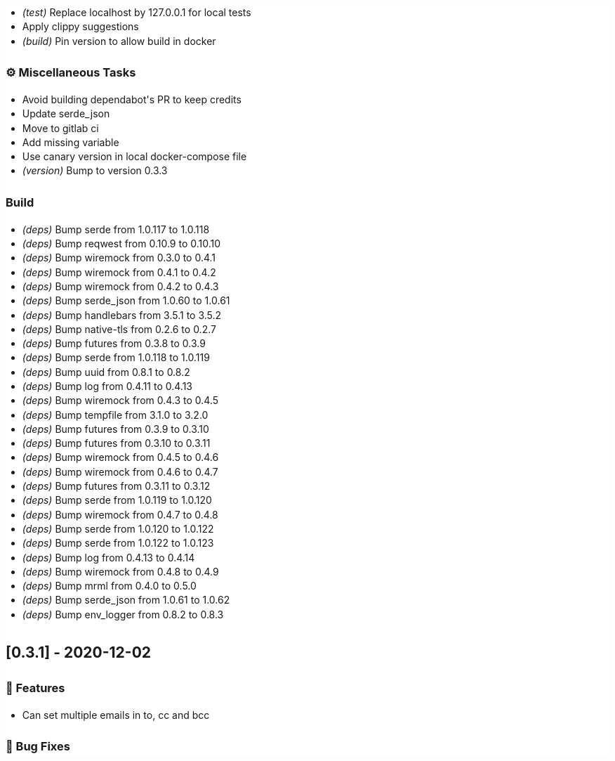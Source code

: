 - *(test)* Replace localhost by 127.0.0.1 for local tests
- Apply clippy suggestions
- *(build)* Pin version to allow build in docker

### ⚙️ Miscellaneous Tasks

- Avoid building dependabot's PR to keep credits
- Update serde_json
- Move to gitlab ci
- Add missing variable
- Use canary version in local docker-compose file
- *(version)* Bump to version 0.3.3

### Build

- *(deps)* Bump serde from 1.0.117 to 1.0.118
- *(deps)* Bump reqwest from 0.10.9 to 0.10.10
- *(deps)* Bump wiremock from 0.3.0 to 0.4.1
- *(deps)* Bump wiremock from 0.4.1 to 0.4.2
- *(deps)* Bump wiremock from 0.4.2 to 0.4.3
- *(deps)* Bump serde_json from 1.0.60 to 1.0.61
- *(deps)* Bump handlebars from 3.5.1 to 3.5.2
- *(deps)* Bump native-tls from 0.2.6 to 0.2.7
- *(deps)* Bump futures from 0.3.8 to 0.3.9
- *(deps)* Bump serde from 1.0.118 to 1.0.119
- *(deps)* Bump uuid from 0.8.1 to 0.8.2
- *(deps)* Bump log from 0.4.11 to 0.4.13
- *(deps)* Bump wiremock from 0.4.3 to 0.4.5
- *(deps)* Bump tempfile from 3.1.0 to 3.2.0
- *(deps)* Bump futures from 0.3.9 to 0.3.10
- *(deps)* Bump futures from 0.3.10 to 0.3.11
- *(deps)* Bump wiremock from 0.4.5 to 0.4.6
- *(deps)* Bump wiremock from 0.4.6 to 0.4.7
- *(deps)* Bump futures from 0.3.11 to 0.3.12
- *(deps)* Bump serde from 1.0.119 to 1.0.120
- *(deps)* Bump wiremock from 0.4.7 to 0.4.8
- *(deps)* Bump serde from 1.0.120 to 1.0.122
- *(deps)* Bump serde from 1.0.122 to 1.0.123
- *(deps)* Bump log from 0.4.13 to 0.4.14
- *(deps)* Bump wiremock from 0.4.8 to 0.4.9
- *(deps)* Bump mrml from 0.4.0 to 0.5.0
- *(deps)* Bump serde_json from 1.0.61 to 1.0.62
- *(deps)* Bump env_logger from 0.8.2 to 0.8.3

## [0.3.1] - 2020-12-02

### 🚀 Features

- Can set multiple emails in to, cc and bcc

### 🐛 Bug Fixes
